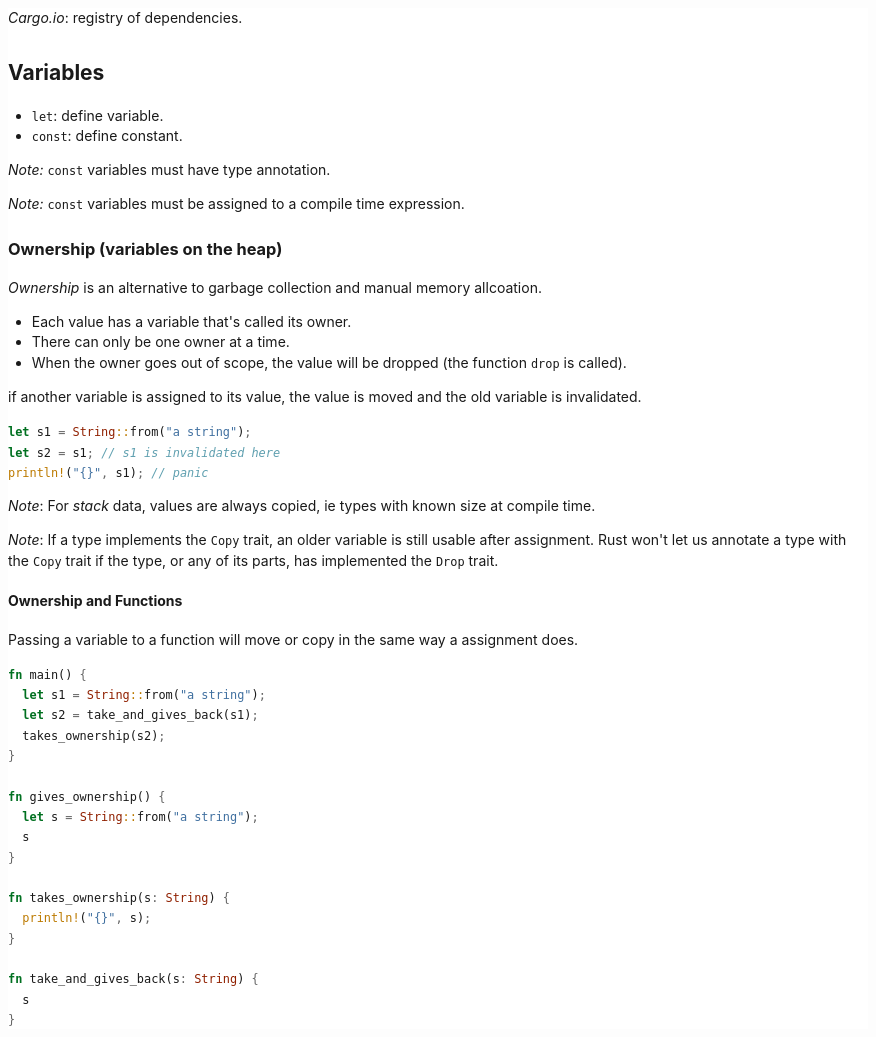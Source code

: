 _Cargo.io_: registry of dependencies.

## Variables

- `let`: define variable.
- `const`: define constant.

_Note:_ `const` variables must have type annotation.

_Note:_ `const` variables must be assigned to a compile time expression.

### Ownership (variables on the heap)

_Ownership_ is an alternative to garbage collection and manual memory
allcoation.

- Each value has a variable that's called its owner.
- There can only be one owner at a time.
- When the owner goes out of scope, the value will be dropped (the function
  `drop` is called).

if another variable is assigned to its value, the value is moved and the old
variable is invalidated.

```rust
let s1 = String::from("a string");
let s2 = s1; // s1 is invalidated here
println!("{}", s1); // panic
```

_Note_: For _stack_ data, values are always copied, ie types with known size
at compile time.

_Note_: If a type implements the `Copy` trait, an older variable is still
usable after assignment. Rust won't let us annotate a type with the `Copy`
trait if the type, or any of its parts, has implemented the `Drop` trait.

#### Ownership and Functions

Passing a variable to a function will move or copy in the same way a assignment
does.

```rust
fn main() {
  let s1 = String::from("a string");
  let s2 = take_and_gives_back(s1);
  takes_ownership(s2);
}

fn gives_ownership() {
  let s = String::from("a string");
  s
}

fn takes_ownership(s: String) {
  println!("{}", s);
}

fn take_and_gives_back(s: String) {
  s
}
```
